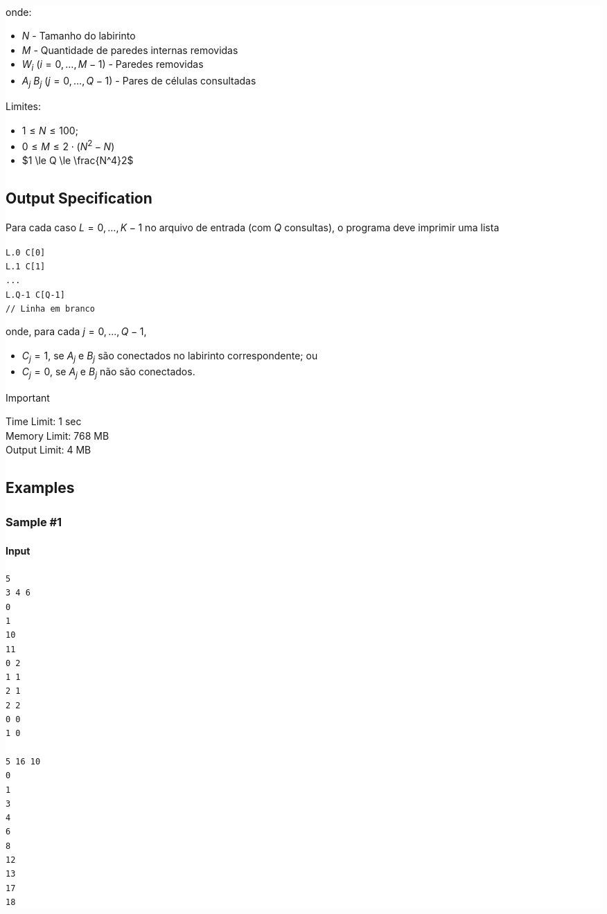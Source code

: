 onde:

- $N$ - Tamanho do labirinto
- $M$ - Quantidade de paredes internas removidas
- $W_i$ ($i=0,\dots,M-1$) - Paredes removidas
- $A_j$ $B_j$ ($j=0,\dots,Q-1$) - Pares de células consultadas

Limites:

- $1 \le N \le 100$;
- $0 \le M \le 2\cdot(N^2-N)$
- $1 \le Q \le \frac{N^4}2$

## Output Specification

Para cada caso $L=0,\dots,K-1$ no arquivo de entrada (com $Q$ consultas), o
programa deve imprimir uma lista

```text
L.0 C[0]
L.1 C[1]
...
L.Q-1 C[Q-1]
// Linha em branco
```

onde, para cada $j=0,...,Q-1$,

- $C_j=1$, se $A_j$ e $B_j$ são conectados no labirinto correspondente; ou
- $C_j=0$, se $A_j$ e $B_j$ não são conectados.

> [!IMPORTANT]
> Time Limit: 1 sec  
> Memory Limit: 768 MB  
> Output Limit: 4 MB

## Examples

### Sample #1

#### Input

```text
5
3 4 6
0
1
10
11
0 2
1 1
2 1
2 2
0 0
1 0

5 16 10
0
1
3
4
6
8
12
13
17
18
```